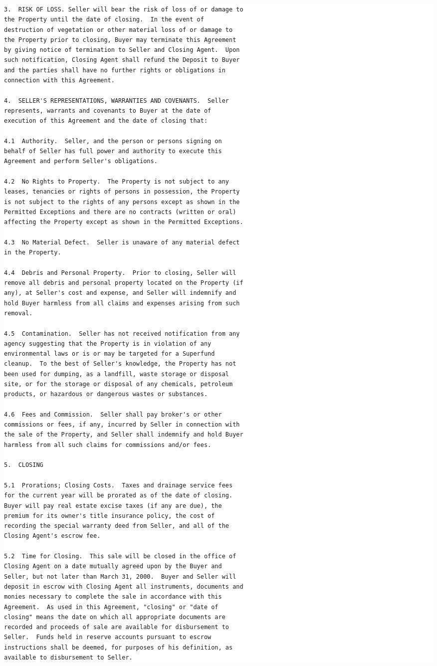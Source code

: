     3.  RISK OF LOSS. Seller will bear the risk of loss of or damage to  
    the Property until the date of closing.  In the event of  
    destruction of vegetation or other material loss of or damage to  
    the Property prior to closing, Buyer may terminate this Agreement  
    by giving notice of termination to Seller and Closing Agent.  Upon  
    such notification, Closing Agent shall refund the Deposit to Buyer  
    and the parties shall have no further rights or obligations in  
    connection with this Agreement.  
  
    4.  SELLER'S REPRESENTATIONS, WARRANTIES AND COVENANTS.  Seller  
    represents, warrants and covenants to Buyer at the date of  
    execution of this Agreement and the date of closing that:  
  
    4.1  Authority.  Seller, and the person or persons signing on  
    behalf of Seller has full power and authority to execute this  
    Agreement and perform Seller's obligations.  
  
    4.2  No Rights to Property.  The Property is not subject to any  
    leases, tenancies or rights of persons in possession, the Property  
    is not subject to the rights of any persons except as shown in the  
    Permitted Exceptions and there are no contracts (written or oral)  
    affecting the Property except as shown in the Permitted Exceptions.  
  
    4.3  No Material Defect.  Seller is unaware of any material defect  
    in the Property.  
  
    4.4  Debris and Personal Property.  Prior to closing, Seller will  
    remove all debris and personal property located on the Property (if  
    any), at Seller's cost and expense, and Seller will indemnify and  
    hold Buyer harmless from all claims and expenses arising from such  
    removal.  
  
    4.5  Contamination.  Seller has not received notification from any  
    agency suggesting that the Property is in violation of any  
    environmental laws or is or may be targeted for a Superfund  
    cleanup.  To the best of Seller's knowledge, the Property has not  
    been used for dumping, as a landfill, waste storage or disposal  
    site, or for the storage or disposal of any chemicals, petroleum  
    products, or hazardous or dangerous wastes or substances.  
  
    4.6  Fees and Commission.  Seller shall pay broker's or other  
    commissions or fees, if any, incurred by Seller in connection with  
    the sale of the Property, and Seller shall indemnify and hold Buyer  
    harmless from all such claims for commissions and/or fees.  
  
    5.  CLOSING  
  
    5.1  Prorations; Closing Costs.  Taxes and drainage service fees  
    for the current year will be prorated as of the date of closing.  
    Buyer will pay real estate excise taxes (if any are due), the  
    premium for its owner's title insurance policy, the cost of  
    recording the special warranty deed from Seller, and all of the  
    Closing Agent's escrow fee.  
  
    5.2  Time for Closing.  This sale will be closed in the office of  
    Closing Agent on a date mutually agreed upon by the Buyer and  
    Seller, but not later than March 31, 2000.  Buyer and Seller will  
    deposit in escrow with Closing Agent all instruments, documents and  
    monies necessary to complete the sale in accordance with this  
    Agreement.  As used in this Agreement, "closing" or "date of  
    closing" means the date on which all appropriate documents are  
    recorded and proceeds of sale are available for disbursement to  
    Seller.  Funds held in reserve accounts pursuant to escrow  
    instructions shall be deemed, for purposes of his definition, as  
    available to disbursement to Seller.  
  